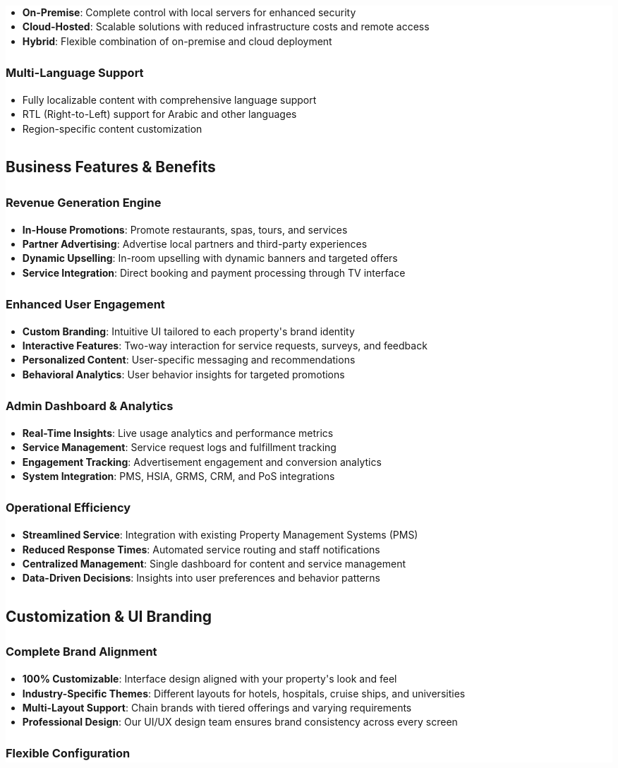 - **On-Premise**: Complete control with local servers for enhanced security
- **Cloud-Hosted**: Scalable solutions with reduced infrastructure costs and remote access
- **Hybrid**: Flexible combination of on-premise and cloud deployment

### Multi-Language Support

- Fully localizable content with comprehensive language support
- RTL (Right-to-Left) support for Arabic and other languages
- Region-specific content customization

## Business Features & Benefits

### Revenue Generation Engine

- **In-House Promotions**: Promote restaurants, spas, tours, and services
- **Partner Advertising**: Advertise local partners and third-party experiences
- **Dynamic Upselling**: In-room upselling with dynamic banners and targeted offers
- **Service Integration**: Direct booking and payment processing through TV interface

### Enhanced User Engagement

- **Custom Branding**: Intuitive UI tailored to each property's brand identity
- **Interactive Features**: Two-way interaction for service requests, surveys, and feedback
- **Personalized Content**: User-specific messaging and recommendations
- **Behavioral Analytics**: User behavior insights for targeted promotions

### Admin Dashboard & Analytics

- **Real-Time Insights**: Live usage analytics and performance metrics
- **Service Management**: Service request logs and fulfillment tracking
- **Engagement Tracking**: Advertisement engagement and conversion analytics
- **System Integration**: PMS, HSIA, GRMS, CRM, and PoS integrations

### Operational Efficiency

- **Streamlined Service**: Integration with existing Property Management Systems (PMS)
- **Reduced Response Times**: Automated service routing and staff notifications
- **Centralized Management**: Single dashboard for content and service management
- **Data-Driven Decisions**: Insights into user preferences and behavior patterns

## Customization & UI Branding

### Complete Brand Alignment

- **100% Customizable**: Interface design aligned with your property's look and feel
- **Industry-Specific Themes**: Different layouts for hotels, hospitals, cruise ships, and universities
- **Multi-Layout Support**: Chain brands with tiered offerings and varying requirements
- **Professional Design**: Our UI/UX design team ensures brand consistency across every screen

### Flexible Configuration
